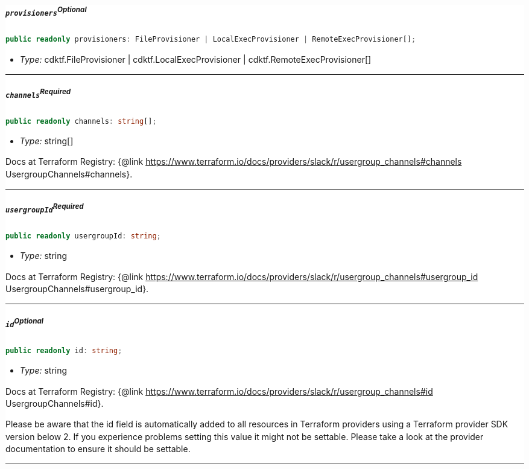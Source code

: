 ##### `provisioners`<sup>Optional</sup> <a name="provisioners" id="@skeptools/provider-slack.usergroupChannels.UsergroupChannelsConfig.property.provisioners"></a>

```typescript
public readonly provisioners: FileProvisioner | LocalExecProvisioner | RemoteExecProvisioner[];
```

- *Type:* cdktf.FileProvisioner | cdktf.LocalExecProvisioner | cdktf.RemoteExecProvisioner[]

---

##### `channels`<sup>Required</sup> <a name="channels" id="@skeptools/provider-slack.usergroupChannels.UsergroupChannelsConfig.property.channels"></a>

```typescript
public readonly channels: string[];
```

- *Type:* string[]

Docs at Terraform Registry: {@link https://www.terraform.io/docs/providers/slack/r/usergroup_channels#channels UsergroupChannels#channels}.

---

##### `usergroupId`<sup>Required</sup> <a name="usergroupId" id="@skeptools/provider-slack.usergroupChannels.UsergroupChannelsConfig.property.usergroupId"></a>

```typescript
public readonly usergroupId: string;
```

- *Type:* string

Docs at Terraform Registry: {@link https://www.terraform.io/docs/providers/slack/r/usergroup_channels#usergroup_id UsergroupChannels#usergroup_id}.

---

##### `id`<sup>Optional</sup> <a name="id" id="@skeptools/provider-slack.usergroupChannels.UsergroupChannelsConfig.property.id"></a>

```typescript
public readonly id: string;
```

- *Type:* string

Docs at Terraform Registry: {@link https://www.terraform.io/docs/providers/slack/r/usergroup_channels#id UsergroupChannels#id}.

Please be aware that the id field is automatically added to all resources in Terraform providers using a Terraform provider SDK version below 2.
If you experience problems setting this value it might not be settable. Please take a look at the provider documentation to ensure it should be settable.

---



